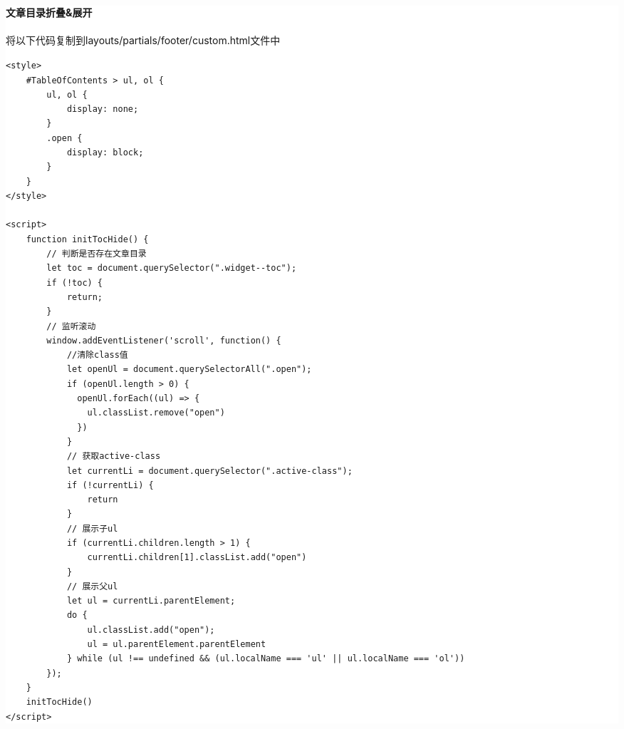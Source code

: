 ```plain
```

#### 文章目录折叠&展开

将以下代码复制到layouts/partials/footer/custom.html文件中

```plain
<style>
    #TableOfContents > ul, ol {
        ul, ol {
            display: none;
        }
        .open {
            display: block;
        }
    }
</style>

<script>
    function initTocHide() {
        // 判断是否存在文章目录
        let toc = document.querySelector(".widget--toc");
        if (!toc) {
            return;
        }
        // 监听滚动
        window.addEventListener('scroll', function() {
            //清除class值
            let openUl = document.querySelectorAll(".open");
            if (openUl.length > 0) {
              openUl.forEach((ul) => {
                ul.classList.remove("open")
              })
            }
            // 获取active-class
            let currentLi = document.querySelector(".active-class");
            if (!currentLi) {
                return
            }
            // 展示子ul
            if (currentLi.children.length > 1) {
                currentLi.children[1].classList.add("open")
            }
            // 展示父ul
            let ul = currentLi.parentElement;
            do {
                ul.classList.add("open");
                ul = ul.parentElement.parentElement
            } while (ul !== undefined && (ul.localName === 'ul' || ul.localName === 'ol'))
        });
    }
    initTocHide()
</script>

```
